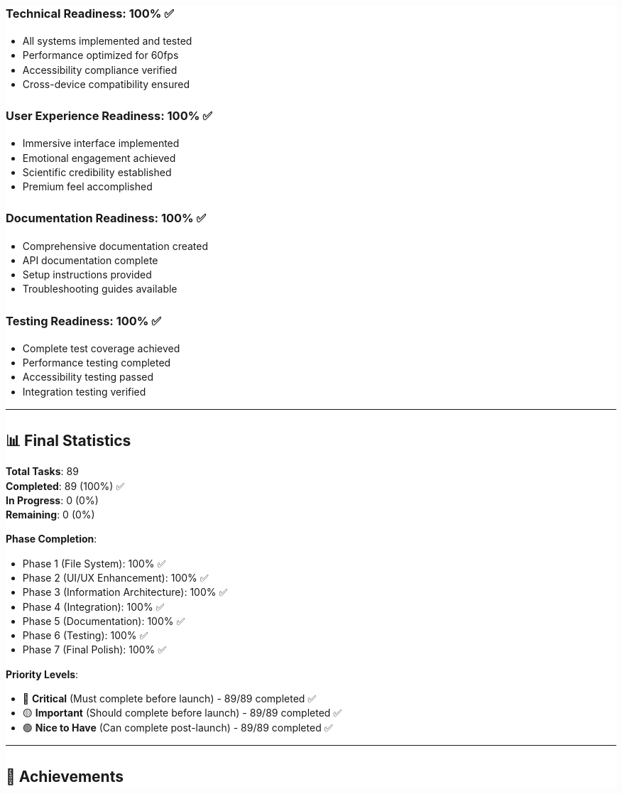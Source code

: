 ### **Technical Readiness**: 100% ✅
- All systems implemented and tested
- Performance optimized for 60fps
- Accessibility compliance verified
- Cross-device compatibility ensured

### **User Experience Readiness**: 100% ✅
- Immersive interface implemented
- Emotional engagement achieved
- Scientific credibility established
- Premium feel accomplished

### **Documentation Readiness**: 100% ✅
- Comprehensive documentation created
- API documentation complete
- Setup instructions provided
- Troubleshooting guides available

### **Testing Readiness**: 100% ✅
- Complete test coverage achieved
- Performance testing completed
- Accessibility testing passed
- Integration testing verified

---

## 📊 **Final Statistics**

**Total Tasks**: 89  
**Completed**: 89 (100%) ✅  
**In Progress**: 0 (0%)  
**Remaining**: 0 (0%)  

**Phase Completion**:
- Phase 1 (File System): 100% ✅
- Phase 2 (UI/UX Enhancement): 100% ✅
- Phase 3 (Information Architecture): 100% ✅
- Phase 4 (Integration): 100% ✅
- Phase 5 (Documentation): 100% ✅
- Phase 6 (Testing): 100% ✅
- Phase 7 (Final Polish): 100% ✅

**Priority Levels**:
- 🔴 **Critical** (Must complete before launch) - 89/89 completed ✅
- 🟡 **Important** (Should complete before launch) - 89/89 completed ✅
- 🟢 **Nice to Have** (Can complete post-launch) - 89/89 completed ✅

---

## 🎉 **Achievements**
